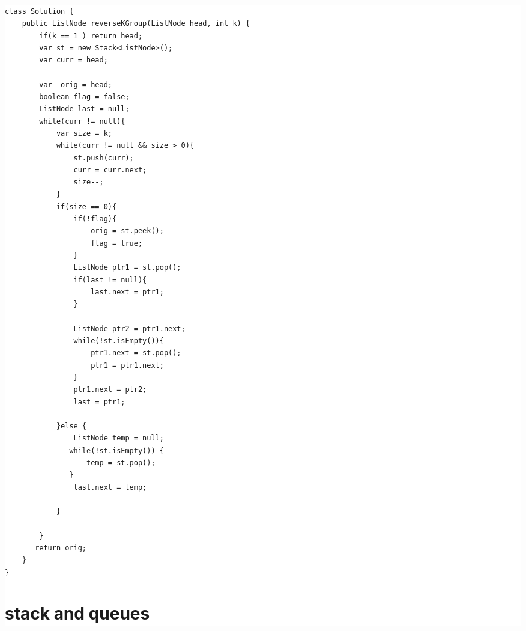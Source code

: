 ```
class Solution {
    public ListNode reverseKGroup(ListNode head, int k) {
        if(k == 1 ) return head;
        var st = new Stack<ListNode>();
        var curr = head;

        var  orig = head;
        boolean flag = false;
        ListNode last = null;
        while(curr != null){
            var size = k;
            while(curr != null && size > 0){
                st.push(curr);
                curr = curr.next;
                size--;
            }
            if(size == 0){
                if(!flag){
                    orig = st.peek();
                    flag = true;
                }
                ListNode ptr1 = st.pop();
                if(last != null){
                    last.next = ptr1;
                }

                ListNode ptr2 = ptr1.next;
                while(!st.isEmpty()){
                    ptr1.next = st.pop();
                    ptr1 = ptr1.next;
                }
                ptr1.next = ptr2;
                last = ptr1;

            }else {
                ListNode temp = null;
               while(!st.isEmpty()) {
                   temp = st.pop();
               }
                last.next = temp;

            }

        }
       return orig;
    }
}
```

# stack and queues

